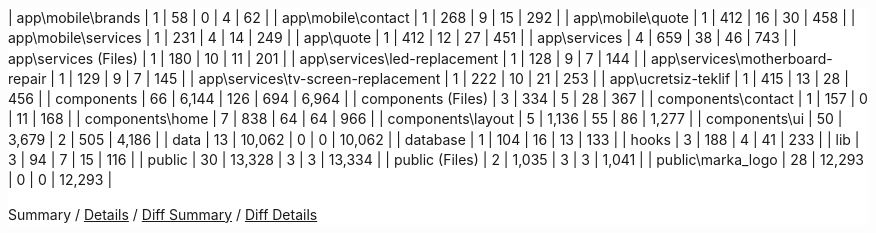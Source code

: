 | app\\mobile\\brands | 1 | 58 | 0 | 4 | 62 |
| app\\mobile\\contact | 1 | 268 | 9 | 15 | 292 |
| app\\mobile\\quote | 1 | 412 | 16 | 30 | 458 |
| app\\mobile\\services | 1 | 231 | 4 | 14 | 249 |
| app\\quote | 1 | 412 | 12 | 27 | 451 |
| app\\services | 4 | 659 | 38 | 46 | 743 |
| app\\services (Files) | 1 | 180 | 10 | 11 | 201 |
| app\\services\\led-replacement | 1 | 128 | 9 | 7 | 144 |
| app\\services\\motherboard-repair | 1 | 129 | 9 | 7 | 145 |
| app\\services\\tv-screen-replacement | 1 | 222 | 10 | 21 | 253 |
| app\\ucretsiz-teklif | 1 | 415 | 13 | 28 | 456 |
| components | 66 | 6,144 | 126 | 694 | 6,964 |
| components (Files) | 3 | 334 | 5 | 28 | 367 |
| components\\contact | 1 | 157 | 0 | 11 | 168 |
| components\\home | 7 | 838 | 64 | 64 | 966 |
| components\\layout | 5 | 1,136 | 55 | 86 | 1,277 |
| components\\ui | 50 | 3,679 | 2 | 505 | 4,186 |
| data | 13 | 10,062 | 0 | 0 | 10,062 |
| database | 1 | 104 | 16 | 13 | 133 |
| hooks | 3 | 188 | 4 | 41 | 233 |
| lib | 3 | 94 | 7 | 15 | 116 |
| public | 30 | 13,328 | 3 | 3 | 13,334 |
| public (Files) | 2 | 1,035 | 3 | 3 | 1,041 |
| public\\marka_logo | 28 | 12,293 | 0 | 0 | 12,293 |

Summary / [Details](details.md) / [Diff Summary](diff.md) / [Diff Details](diff-details.md)